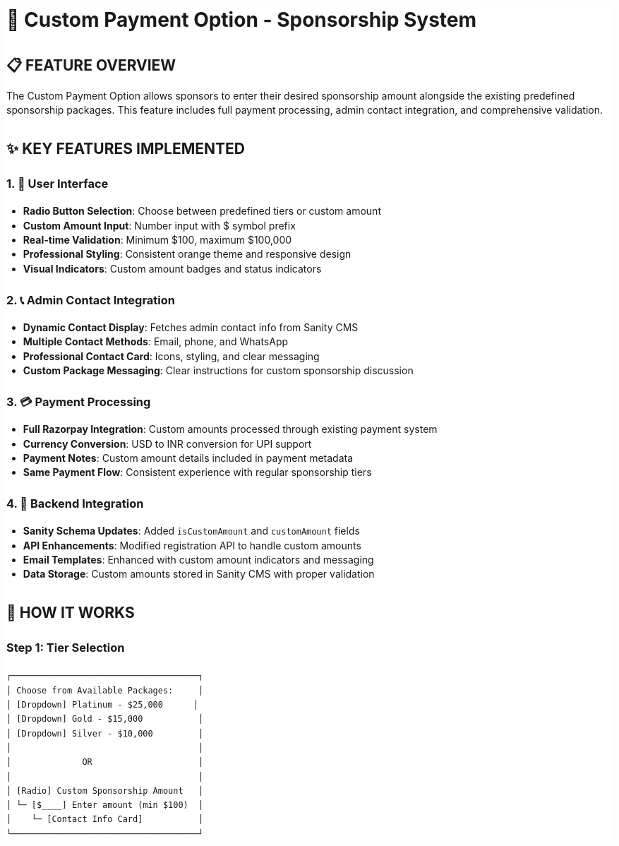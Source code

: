 # 🎯 Custom Payment Option - Sponsorship System

## 📋 **FEATURE OVERVIEW**

The Custom Payment Option allows sponsors to enter their desired sponsorship amount alongside the existing predefined sponsorship packages. This feature includes full payment processing, admin contact integration, and comprehensive validation.

## ✨ **KEY FEATURES IMPLEMENTED**

### **1. 🎨 User Interface**
- **Radio Button Selection**: Choose between predefined tiers or custom amount
- **Custom Amount Input**: Number input with $ symbol prefix
- **Real-time Validation**: Minimum $100, maximum $100,000
- **Professional Styling**: Consistent orange theme and responsive design
- **Visual Indicators**: Custom amount badges and status indicators

### **2. 📞 Admin Contact Integration**
- **Dynamic Contact Display**: Fetches admin contact info from Sanity CMS
- **Multiple Contact Methods**: Email, phone, and WhatsApp
- **Professional Contact Card**: Icons, styling, and clear messaging
- **Custom Package Messaging**: Clear instructions for custom sponsorship discussion

### **3. 💳 Payment Processing**
- **Full Razorpay Integration**: Custom amounts processed through existing payment system
- **Currency Conversion**: USD to INR conversion for UPI support
- **Payment Notes**: Custom amount details included in payment metadata
- **Same Payment Flow**: Consistent experience with regular sponsorship tiers

### **4. 🔧 Backend Integration**
- **Sanity Schema Updates**: Added `isCustomAmount` and `customAmount` fields
- **API Enhancements**: Modified registration API to handle custom amounts
- **Email Templates**: Enhanced with custom amount indicators and messaging
- **Data Storage**: Custom amounts stored in Sanity CMS with proper validation

## 🚀 **HOW IT WORKS**

### **Step 1: Tier Selection**
```
┌─────────────────────────────────────┐
│ Choose from Available Packages:     │
│ [Dropdown] Platinum - $25,000      │
│ [Dropdown] Gold - $15,000           │
│ [Dropdown] Silver - $10,000         │
│                                     │
│              OR                     │
│                                     │
│ [Radio] Custom Sponsorship Amount   │
│ └─ [$____] Enter amount (min $100)  │
│    └─ [Contact Info Card]           │
└─────────────────────────────────────┘
```
